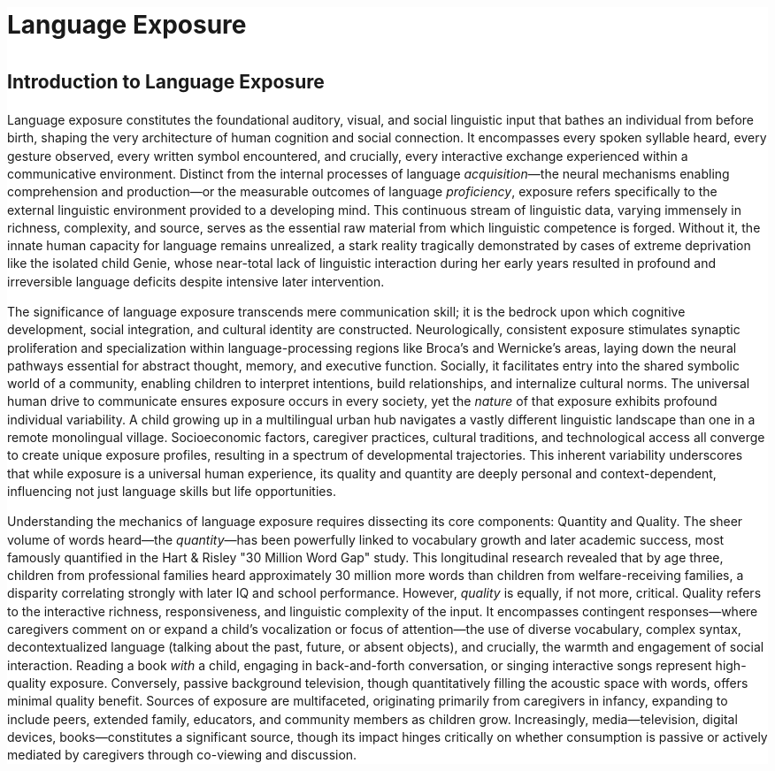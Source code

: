 
# Language Exposure

## Introduction to Language Exposure

Language exposure constitutes the foundational auditory, visual, and social linguistic input that bathes an individual from before birth, shaping the very architecture of human cognition and social connection. It encompasses every spoken syllable heard, every gesture observed, every written symbol encountered, and crucially, every interactive exchange experienced within a communicative environment. Distinct from the internal processes of language *acquisition*—the neural mechanisms enabling comprehension and production—or the measurable outcomes of language *proficiency*, exposure refers specifically to the external linguistic environment provided to a developing mind. This continuous stream of linguistic data, varying immensely in richness, complexity, and source, serves as the essential raw material from which linguistic competence is forged. Without it, the innate human capacity for language remains unrealized, a stark reality tragically demonstrated by cases of extreme deprivation like the isolated child Genie, whose near-total lack of linguistic interaction during her early years resulted in profound and irreversible language deficits despite intensive later intervention.

The significance of language exposure transcends mere communication skill; it is the bedrock upon which cognitive development, social integration, and cultural identity are constructed. Neurologically, consistent exposure stimulates synaptic proliferation and specialization within language-processing regions like Broca’s and Wernicke’s areas, laying down the neural pathways essential for abstract thought, memory, and executive function. Socially, it facilitates entry into the shared symbolic world of a community, enabling children to interpret intentions, build relationships, and internalize cultural norms. The universal human drive to communicate ensures exposure occurs in every society, yet the *nature* of that exposure exhibits profound individual variability. A child growing up in a multilingual urban hub navigates a vastly different linguistic landscape than one in a remote monolingual village. Socioeconomic factors, caregiver practices, cultural traditions, and technological access all converge to create unique exposure profiles, resulting in a spectrum of developmental trajectories. This inherent variability underscores that while exposure is a universal human experience, its quality and quantity are deeply personal and context-dependent, influencing not just language skills but life opportunities.

Understanding the mechanics of language exposure requires dissecting its core components: Quantity and Quality. The sheer volume of words heard—the *quantity*—has been powerfully linked to vocabulary growth and later academic success, most famously quantified in the Hart & Risley "30 Million Word Gap" study. This longitudinal research revealed that by age three, children from professional families heard approximately 30 million more words than children from welfare-receiving families, a disparity correlating strongly with later IQ and school performance. However, *quality* is equally, if not more, critical. Quality refers to the interactive richness, responsiveness, and linguistic complexity of the input. It encompasses contingent responses—where caregivers comment on or expand a child’s vocalization or focus of attention—the use of diverse vocabulary, complex syntax, decontextualized language (talking about the past, future, or absent objects), and crucially, the warmth and engagement of social interaction. Reading a book *with* a child, engaging in back-and-forth conversation, or singing interactive songs represent high-quality exposure. Conversely, passive background television, though quantitatively filling the acoustic space with words, offers minimal quality benefit. Sources of exposure are multifaceted, originating primarily from caregivers in infancy, expanding to include peers, extended family, educators, and community members as children grow. Increasingly, media—television, digital devices, books—constitutes a significant source, though its impact hinges critically on whether consumption is passive or actively mediated by caregivers through co-viewing and discussion.
